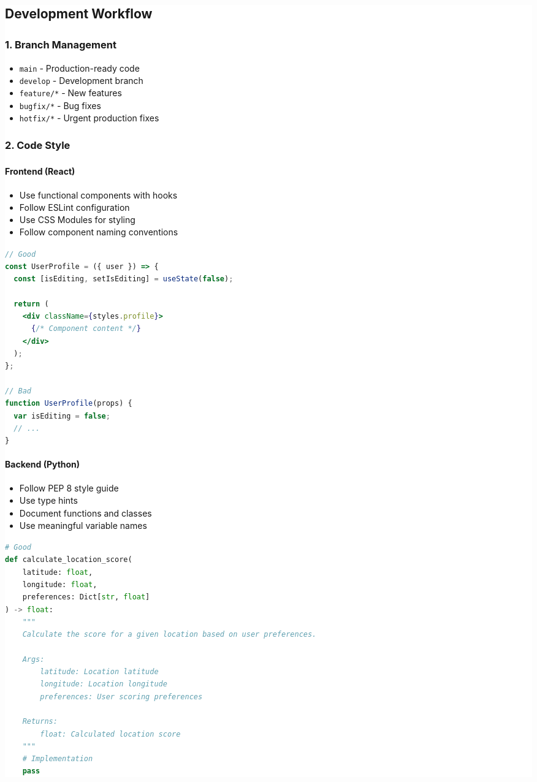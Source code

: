 ## Development Workflow

### 1. Branch Management

- `main` - Production-ready code
- `develop` - Development branch
- `feature/*` - New features
- `bugfix/*` - Bug fixes
- `hotfix/*` - Urgent production fixes

### 2. Code Style

#### Frontend (React)
- Use functional components with hooks
- Follow ESLint configuration
- Use CSS Modules for styling
- Follow component naming conventions

```jsx
// Good
const UserProfile = ({ user }) => {
  const [isEditing, setIsEditing] = useState(false);
  
  return (
    <div className={styles.profile}>
      {/* Component content */}
    </div>
  );
};

// Bad
function UserProfile(props) {
  var isEditing = false;
  // ...
}
```

#### Backend (Python)
- Follow PEP 8 style guide
- Use type hints
- Document functions and classes
- Use meaningful variable names

```python
# Good
def calculate_location_score(
    latitude: float,
    longitude: float,
    preferences: Dict[str, float]
) -> float:
    """
    Calculate the score for a given location based on user preferences.
    
    Args:
        latitude: Location latitude
        longitude: Location longitude
        preferences: User scoring preferences
        
    Returns:
        float: Calculated location score
    """
    # Implementation
    pass

```